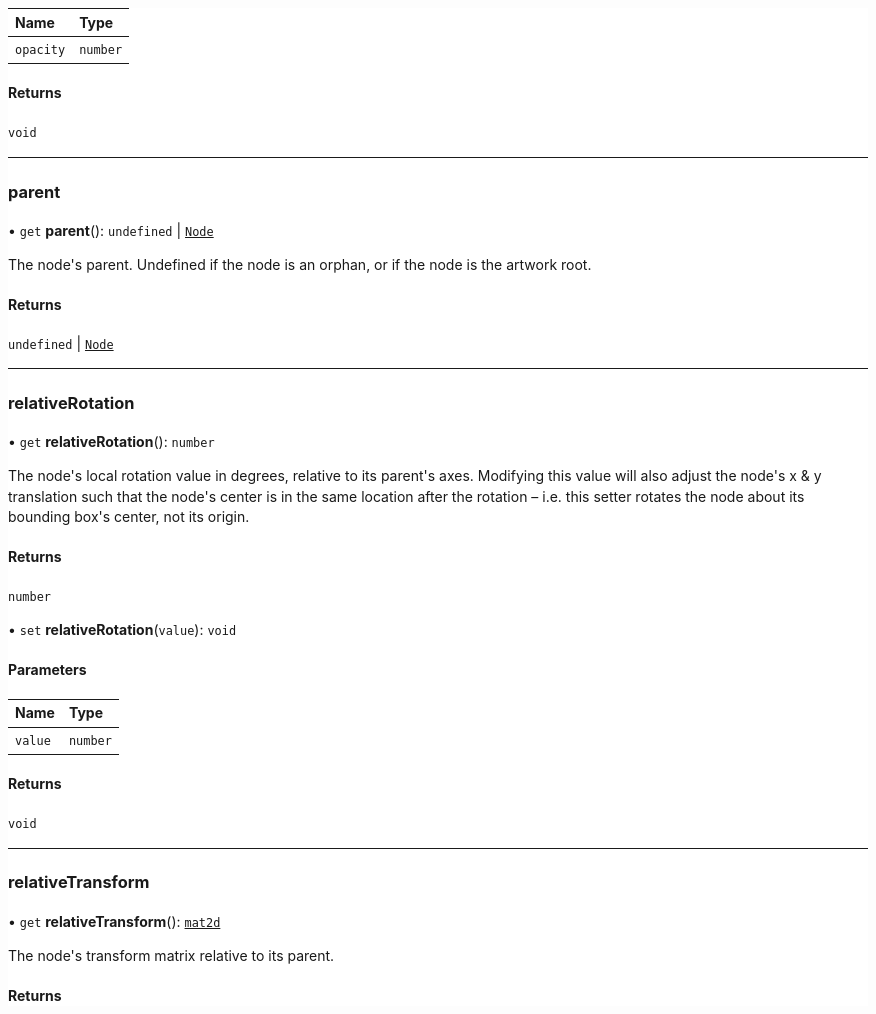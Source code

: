 | Name | Type |
| :------ | :------ |
| `opacity` | `number` |

#### Returns

`void`

<hr />

### parent

• `get` **parent**(): `undefined` \| [`Node`](node.md)

The node's parent. Undefined if the node is an orphan, or if the node is the artwork root.

#### Returns

`undefined` \| [`Node`](node.md)

<hr />

### relativeRotation

• `get` **relativeRotation**(): `number`

The node's local rotation value in degrees, relative to its parent's axes. Modifying this value will also adjust the
node's x & y translation such that the node's center is in the same location after the rotation – i.e. this setter
rotates the node about its bounding box's center, not its origin.

#### Returns

`number`

• `set` **relativeRotation**(`value`): `void`

#### Parameters

| Name | Type |
| :------ | :------ |
| `value` | `number` |

#### Returns

`void`

<hr />

###  relativeTransform

• `get` **relativeTransform**(): [`mat2d`](https://glmatrix.net/docs/module-mat2d.html)

The node's transform matrix relative to its parent.

#### Returns
